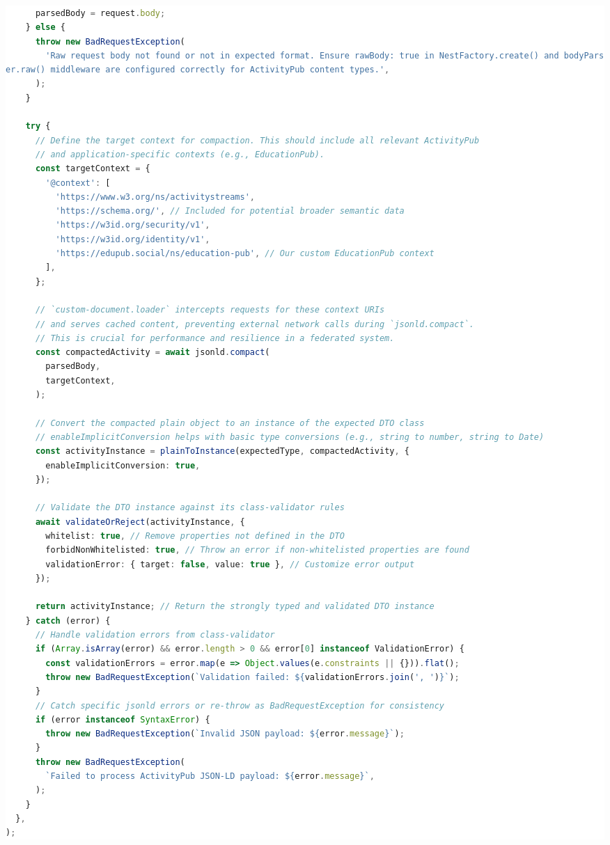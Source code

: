 ```typescript
      parsedBody = request.body;  
    } else {  
      throw new BadRequestException(  
        'Raw request body not found or not in expected format. Ensure rawBody: true in NestFactory.create() and bodyParser.raw() middleware are configured correctly for ActivityPub content types.',  
      );  
    }

    try {  
      // Define the target context for compaction. This should include all relevant ActivityPub  
      // and application-specific contexts (e.g., EducationPub).  
      const targetContext = {  
        '@context': [  
          'https://www.w3.org/ns/activitystreams',  
          'https://schema.org/', // Included for potential broader semantic data  
          'https://w3id.org/security/v1',  
          'https://w3id.org/identity/v1',  
          'https://edupub.social/ns/education-pub', // Our custom EducationPub context  
        ],  
      };

      // `custom-document.loader` intercepts requests for these context URIs  
      // and serves cached content, preventing external network calls during `jsonld.compact`.  
      // This is crucial for performance and resilience in a federated system.  
      const compactedActivity = await jsonld.compact(  
        parsedBody,  
        targetContext,  
      );

      // Convert the compacted plain object to an instance of the expected DTO class  
      // enableImplicitConversion helps with basic type conversions (e.g., string to number, string to Date)  
      const activityInstance = plainToInstance(expectedType, compactedActivity, {  
        enableImplicitConversion: true,  
      });

      // Validate the DTO instance against its class-validator rules  
      await validateOrReject(activityInstance, {  
        whitelist: true, // Remove properties not defined in the DTO  
        forbidNonWhitelisted: true, // Throw an error if non-whitelisted properties are found  
        validationError: { target: false, value: true }, // Customize error output  
      });

      return activityInstance; // Return the strongly typed and validated DTO instance  
    } catch (error) {  
      // Handle validation errors from class-validator  
      if (Array.isArray(error) && error.length > 0 && error[0] instanceof ValidationError) {  
        const validationErrors = error.map(e => Object.values(e.constraints || {})).flat();  
        throw new BadRequestException(`Validation failed: ${validationErrors.join(', ')}`);  
      }  
      // Catch specific jsonld errors or re-throw as BadRequestException for consistency  
      if (error instanceof SyntaxError) {  
        throw new BadRequestException(`Invalid JSON payload: ${error.message}`);  
      }  
      throw new BadRequestException(  
        `Failed to process ActivityPub JSON-LD payload: ${error.message}`,  
      );  
    }  
  },  
);
```
